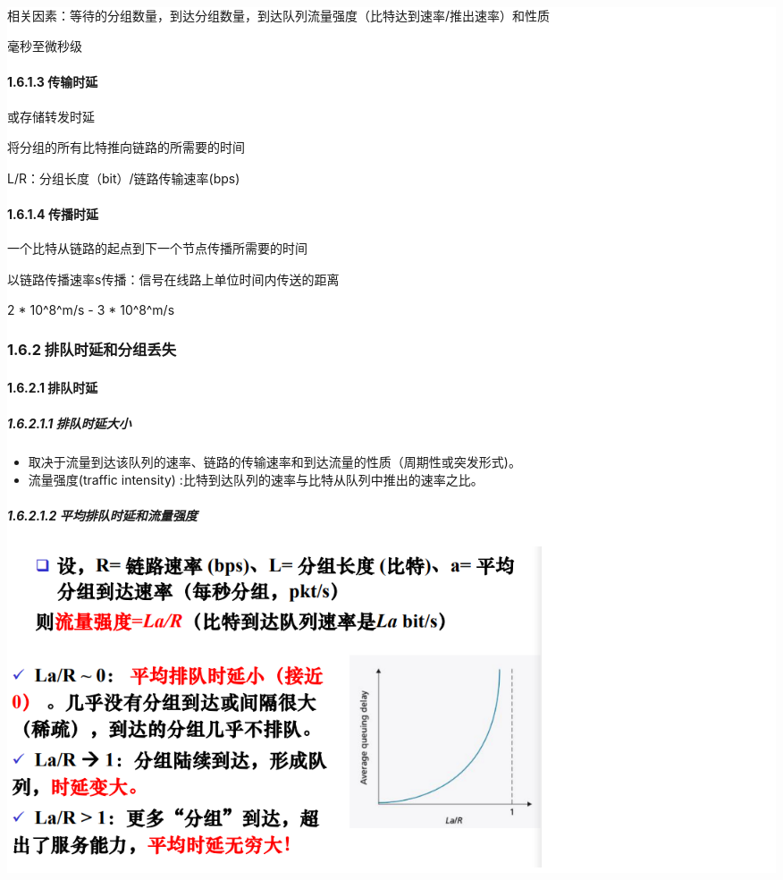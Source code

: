相关因素：等待的分组数量，到达分组数量，到达队列流量强度（比特达到速率/推出速率）和性质

毫秒至微秒级

#### 1.6.1.3 传输时延

或存储转发时延

将分组的所有比特推向链路的所需要的时间

L/R：分组长度（bit）/链路传输速率(bps)

#### 1.6.1.4 传播时延

一个比特从链路的起点到下一个节点传播所需要的时间

以链路传播速率s传播：信号在线路上单位时间内传送的距离

2 * 10^8^m/s - 3 * 10^8^m/s



### 1.6.2 排队时延和分组丢失

#### 1.6.2.1 排队时延

##### 1.6.2.1.1 排队时延大小

- 取决于流量到达该队列的速率、链路的传输速率和到达流量的性质（周期性或突发形式)。
- 流量强度(traffic intensity) :比特到达队列的速率与比特从队列中推出的速率之比。

##### 1.6.2.1.2 平均排队时延和流量强度

<img src="./1.assets/image-20220306195626708.png" alt="image-20220306195626708" style="zoom:80%;" />
